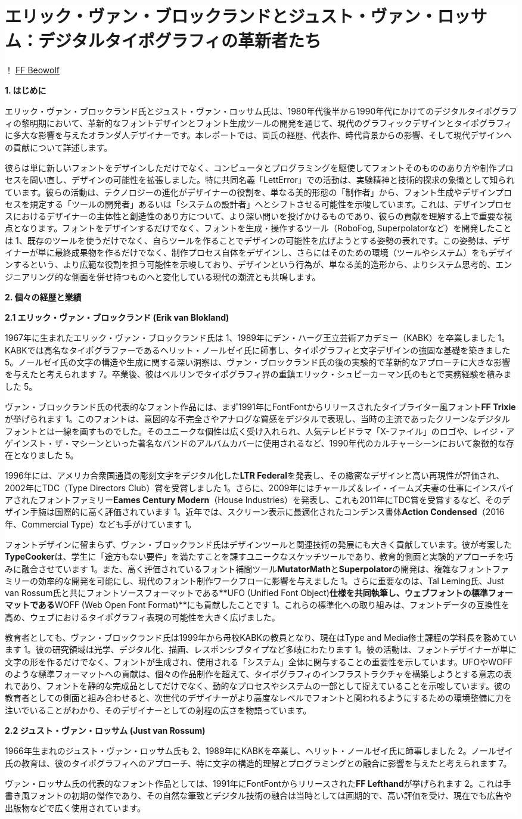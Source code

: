 # **エリック・ヴァン・ブロックランドとジュスト・ヴァン・ロッサム：デジタルタイポグラフィの革新者たち**

！[](https://www.moma.org/media/W1siZiIsIjIwMjY2MyJdLFsicCIsImNvbnZlcnQiLCItcXVhbGl0eSA5MCAtcmVzaXplIDIwMDB4MTQ0MFx1MDAzZSJdXQ.jpg)
[FF Beowolf](https://www.moma.org/collection/works/139326)

**1\. はじめに**

エリック・ヴァン・ブロックランド氏とジュスト・ヴァン・ロッサム氏は、1980年代後半から1990年代にかけてのデジタルタイポグラフィの黎明期において、革新的なフォントデザインとフォント生成ツールの開発を通じて、現代のグラフィックデザインとタイポグラフィに多大な影響を与えたオランダ人デザイナーです。本レポートでは、両氏の経歴、代表作、時代背景からの影響、そして現代デザインへの貢献について詳述します。

彼らは単に新しいフォントをデザインしただけでなく、コンピュータとプログラミングを駆使してフォントそのもののあり方や制作プロセスを問い直し、デザインの可能性を拡張しました。特に共同名義「LettError」での活動は、実験精神と技術的探求の象徴として知られています。彼らの活動は、テクノロジーの進化がデザイナーの役割を、単なる美的形態の「制作者」から、フォント生成やデザインプロセスを規定する「ツールの開発者」あるいは「システムの設計者」へとシフトさせる可能性を示唆しています。これは、デザインプロセスにおけるデザイナーの主体性と創造性のあり方について、より深い問いを投げかけるものであり、彼らの貢献を理解する上で重要な視点となります。フォントをデザインするだけでなく、フォントを生成・操作するツール（RoboFog, Superpolatorなど）を開発したことは 1、既存のツールを使うだけでなく、自らツールを作ることでデザインの可能性を広げようとする姿勢の表れです。この姿勢は、デザイナーが単に最終成果物を作るだけでなく、制作プロセス自体をデザインし、さらにはそのための環境（ツールやシステム）をもデザインするという、より広範な役割を担う可能性を示唆しており、デザインという行為が、単なる美的造形から、よりシステム思考的、エンジニアリング的な側面を併せ持つものへと変化している現代の潮流とも共鳴します。

**2\. 個々の経歴と業績**

**2.1 エリック・ヴァン・ブロックランド (Erik van Blokland)**

1967年に生まれたエリック・ヴァン・ブロックランド氏は 1、1989年にデン・ハーグ王立芸術アカデミー（KABK）を卒業しました 1。KABKでは高名なタイポグラファーであるヘリット・ノールゼイ氏に師事し、タイポグラフィと文字デザインの強固な基礎を築きました 5。ノールゼイ氏の文字の構造や生成に関する深い洞察は、ヴァン・ブロックランド氏の後の実験的で革新的なアプローチに大きな影響を与えたと考えられます 7。卒業後、彼はベルリンでタイポグラフィ界の重鎮エリック・シュピーカーマン氏のもとで実務経験を積みました 5。

ヴァン・ブロックランド氏の代表的なフォント作品には、まず1991年にFontFontからリリースされたタイプライター風フォント**FF Trixie**が挙げられます 1。このフォントは、意図的な不完全さやアナログな質感をデジタルで表現し、当時の主流であったクリーンなデジタルフォントとは一線を画すものでした。そのユニークな個性は広く受け入れられ、人気テレビドラマ「X-ファイル」のロゴや、レイジ・アゲインスト・ザ・マシーンといった著名なバンドのアルバムカバーに使用されるなど、1990年代のカルチャーシーンにおいて象徴的な存在となりました 5。

1996年には、アメリカ合衆国通貨の彫刻文字をデジタル化した**LTR Federal**を発表し、その緻密なデザインと高い再現性が評価され、2002年にTDC（Type Directors Club）賞を受賞しました 1。さらに、2009年にはチャールズ＆レイ・イームズ夫妻の仕事にインスパイアされたフォントファミリー**Eames Century Modern**（House Industries）を発表し、これも2011年にTDC賞を受賞するなど、そのデザイン手腕は国際的に高く評価されています 1。近年では、スクリーン表示に最適化されたコンデンス書体**Action Condensed**（2016年、Commercial Type）なども手がけています 1。

フォントデザインに留まらず、ヴァン・ブロックランド氏はデザインツールと関連技術の発展にも大きく貢献しています。彼が考案した**TypeCooker**は、学生に「途方もない要件」を満たすことを課すユニークなスケッチツールであり、教育的側面と実験的アプローチを巧みに融合させています 1。また、高く評価されているフォント補間ツール**MutatorMath**と**Superpolator**の開発は、複雑なフォントファミリーの効率的な開発を可能にし、現代のフォント制作ワークフローに影響を与えました 1。さらに重要なのは、Tal Leming氏、Just van Rossum氏と共にフォントソースフォーマットである\*\*UFO (Unified Font Object)**仕様を共同執筆し、ウェブフォントの標準フォーマットである**WOFF (Web Open Font Format)\*\*にも貢献したことです 1。これらの標準化への取り組みは、フォントデータの互換性を高め、ウェブにおけるタイポグラフィ表現の可能性を大きく広げました。

教育者としても、ヴァン・ブロックランド氏は1999年から母校KABKの教員となり、現在はType and Media修士課程の学科長を務めています 1。彼の研究領域は光学、デジタル化、描画、レスポンシブタイプなど多岐にわたります 1。彼の活動は、フォントデザイナーが単に文字の形を作るだけでなく、フォントが生成され、使用される「システム」全体に関与することの重要性を示しています。UFOやWOFFのような標準フォーマットへの貢献は、個々の作品制作を超えて、タイポグラフィのインフラストラクチャを構築しようとする意志の表れであり、フォントを静的な完成品としてだけでなく、動的なプロセスやシステムの一部として捉えていることを示唆しています。彼の教育者としての側面と組み合わせると、次世代のデザイナーがより高度なレベルでフォントと関われるようにするための環境整備に力を注いでいることがわかり、そのデザイナーとしての射程の広さを物語っています。

**2.2 ジュスト・ヴァン・ロッサム (Just van Rossum)**

1966年生まれのジュスト・ヴァン・ロッサム氏も 2、1989年にKABKを卒業し、ヘリット・ノールゼイ氏に師事しました 2。ノールゼイ氏の教育は、彼のタイポグラフィへのアプローチ、特に文字の構造的理解とプログラミングとの融合に影響を与えたと考えられます 7。

ヴァン・ロッサム氏の代表的なフォント作品としては、1991年にFontFontからリリースされた**FF Lefthand**が挙げられます 2。これは手書き風フォントの初期の傑作であり、その自然な筆致とデジタル技術の融合は当時としては画期的で、高い評価を受け、現在でも広告や出版物などで広く使用されています。
